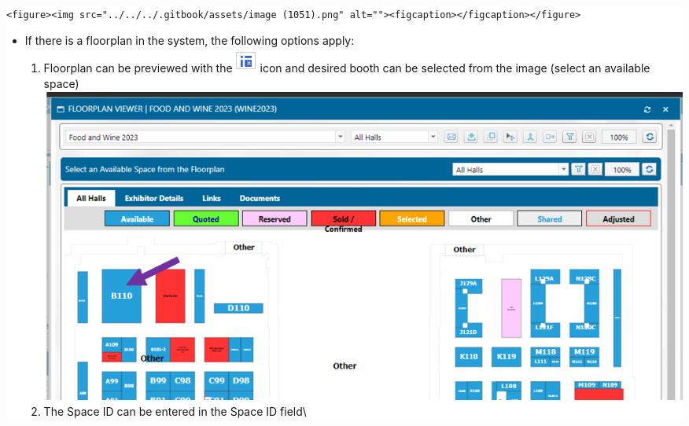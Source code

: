     <figure><img src="../../../.gitbook/assets/image (1051).png" alt=""><figcaption></figcaption></figure>
* If there is a floorplan in the system, the following options apply:
  1. Floorplan can be previewed with the ![](<../../../.gitbook/assets/image (987).png>) icon and desired booth can be selected from the image (select an available space)\
     ![](<../../../.gitbook/assets/image (1242).png>)
  2. The Space ID can be entered in the Space ID field\